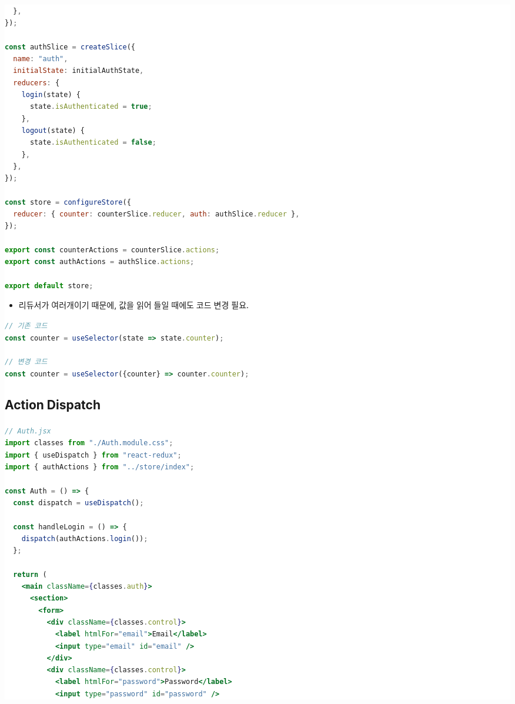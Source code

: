 ``` jsx
  },
});

const authSlice = createSlice({
  name: "auth",
  initialState: initialAuthState,
  reducers: {
    login(state) {
      state.isAuthenticated = true;
    },
    logout(state) {
      state.isAuthenticated = false;
    },
  },
});

const store = configureStore({
  reducer: { counter: counterSlice.reducer, auth: authSlice.reducer },
});

export const counterActions = counterSlice.actions;
export const authActions = authSlice.actions;

export default store;

```


- 리듀서가 여러개이기 때문에, 값을 읽어 들일 때에도 코드 변경 필요.

``` jsx
// 기존 코드
const counter = useSelector(state => state.counter);

// 변경 코드
const counter = useSelector({counter} => counter.counter);
```


## Action Dispatch

``` jsx
// Auth.jsx
import classes from "./Auth.module.css";
import { useDispatch } from "react-redux";
import { authActions } from "../store/index";

const Auth = () => {
  const dispatch = useDispatch();

  const handleLogin = () => {
    dispatch(authActions.login());
  };

  return (
    <main className={classes.auth}>
      <section>
        <form>
          <div className={classes.control}>
            <label htmlFor="email">Email</label>
            <input type="email" id="email" />
          </div>
          <div className={classes.control}>
            <label htmlFor="password">Password</label>
            <input type="password" id="password" />
```